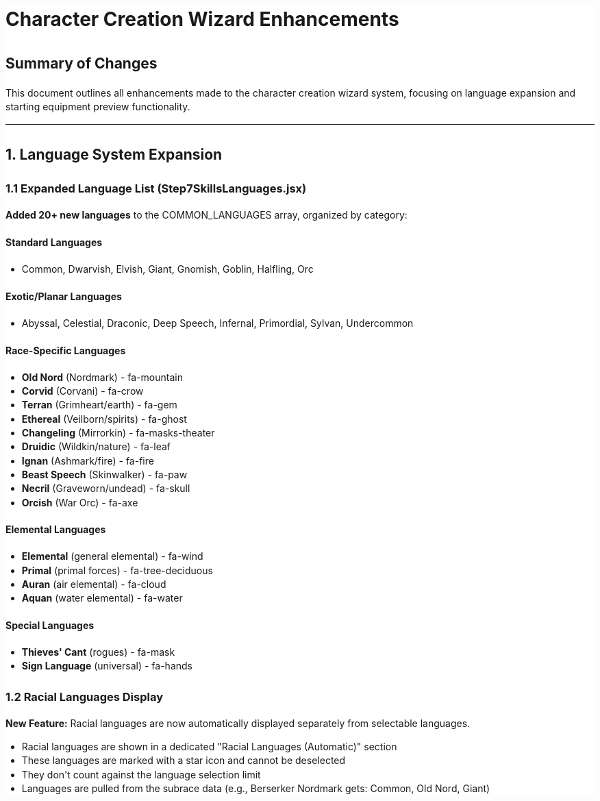 # Character Creation Wizard Enhancements

## Summary of Changes

This document outlines all enhancements made to the character creation wizard system, focusing on language expansion and starting equipment preview functionality.

---

## 1. Language System Expansion

### 1.1 Expanded Language List (Step7SkillsLanguages.jsx)

**Added 20+ new languages** to the COMMON_LANGUAGES array, organized by category:

#### Standard Languages
- Common, Dwarvish, Elvish, Giant, Gnomish, Goblin, Halfling, Orc

#### Exotic/Planar Languages
- Abyssal, Celestial, Draconic, Deep Speech, Infernal, Primordial, Sylvan, Undercommon

#### Race-Specific Languages
- **Old Nord** (Nordmark) - fa-mountain
- **Corvid** (Corvani) - fa-crow
- **Terran** (Grimheart/earth) - fa-gem
- **Ethereal** (Veilborn/spirits) - fa-ghost
- **Changeling** (Mirrorkin) - fa-masks-theater
- **Druidic** (Wildkin/nature) - fa-leaf
- **Ignan** (Ashmark/fire) - fa-fire
- **Beast Speech** (Skinwalker) - fa-paw
- **Necril** (Graveworn/undead) - fa-skull
- **Orcish** (War Orc) - fa-axe

#### Elemental Languages
- **Elemental** (general elemental) - fa-wind
- **Primal** (primal forces) - fa-tree-deciduous
- **Auran** (air elemental) - fa-cloud
- **Aquan** (water elemental) - fa-water

#### Special Languages
- **Thieves' Cant** (rogues) - fa-mask
- **Sign Language** (universal) - fa-hands

### 1.2 Racial Languages Display

**New Feature:** Racial languages are now automatically displayed separately from selectable languages.

- Racial languages are shown in a dedicated "Racial Languages (Automatic)" section
- These languages are marked with a star icon and cannot be deselected
- They don't count against the language selection limit
- Languages are pulled from the subrace data (e.g., Berserker Nordmark gets: Common, Old Nord, Giant)

